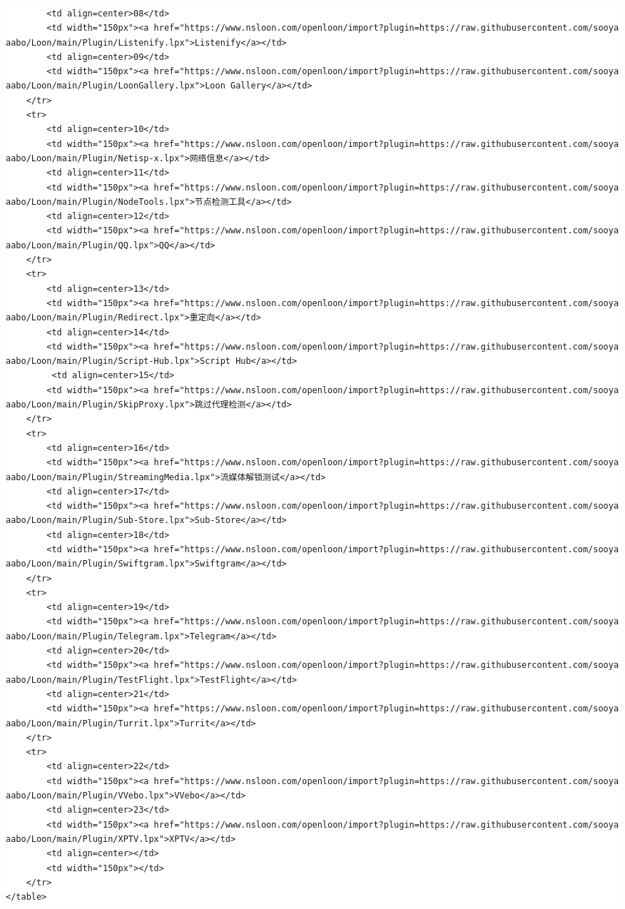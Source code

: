             <td align=center>08</td>
            <td width="150px"><a href="https://www.nsloon.com/openloon/import?plugin=https://raw.githubusercontent.com/sooyaaabo/Loon/main/Plugin/Listenify.lpx">Listenify</a></td>
            <td align=center>09</td>
            <td width="150px"><a href="https://www.nsloon.com/openloon/import?plugin=https://raw.githubusercontent.com/sooyaaabo/Loon/main/Plugin/LoonGallery.lpx">Loon Gallery</a></td>
    	</tr>
    	<tr>
            <td align=center>10</td>
            <td width="150px"><a href="https://www.nsloon.com/openloon/import?plugin=https://raw.githubusercontent.com/sooyaaabo/Loon/main/Plugin/Netisp-x.lpx">网络信息</a></td>
            <td align=center>11</td>
            <td width="150px"><a href="https://www.nsloon.com/openloon/import?plugin=https://raw.githubusercontent.com/sooyaaabo/Loon/main/Plugin/NodeTools.lpx">节点检测工具</a></td>
            <td align=center>12</td>
            <td width="150px"><a href="https://www.nsloon.com/openloon/import?plugin=https://raw.githubusercontent.com/sooyaaabo/Loon/main/Plugin/QQ.lpx">QQ</a></td>
    	</tr>
    	<tr>
            <td align=center>13</td>
            <td width="150px"><a href="https://www.nsloon.com/openloon/import?plugin=https://raw.githubusercontent.com/sooyaaabo/Loon/main/Plugin/Redirect.lpx">重定向</a></td>
            <td align=center>14</td>
            <td width="150px"><a href="https://www.nsloon.com/openloon/import?plugin=https://raw.githubusercontent.com/sooyaaabo/Loon/main/Plugin/Script-Hub.lpx">Script Hub</a></td>
             <td align=center>15</td>
            <td width="150px"><a href="https://www.nsloon.com/openloon/import?plugin=https://raw.githubusercontent.com/sooyaaabo/Loon/main/Plugin/SkipProxy.lpx">跳过代理检测</a></td>
    	</tr>
    	<tr>
            <td align=center>16</td>
            <td width="150px"><a href="https://www.nsloon.com/openloon/import?plugin=https://raw.githubusercontent.com/sooyaaabo/Loon/main/Plugin/StreamingMedia.lpx">流媒体解锁测试</a></td>
            <td align=center>17</td>
            <td width="150px"><a href="https://www.nsloon.com/openloon/import?plugin=https://raw.githubusercontent.com/sooyaaabo/Loon/main/Plugin/Sub-Store.lpx">Sub-Store</a></td>
            <td align=center>18</td>
            <td width="150px"><a href="https://www.nsloon.com/openloon/import?plugin=https://raw.githubusercontent.com/sooyaaabo/Loon/main/Plugin/Swiftgram.lpx">Swiftgram</a></td>
    	</tr>
    	<tr>
            <td align=center>19</td>
            <td width="150px"><a href="https://www.nsloon.com/openloon/import?plugin=https://raw.githubusercontent.com/sooyaaabo/Loon/main/Plugin/Telegram.lpx">Telegram</a></td>
            <td align=center>20</td>
            <td width="150px"><a href="https://www.nsloon.com/openloon/import?plugin=https://raw.githubusercontent.com/sooyaaabo/Loon/main/Plugin/TestFlight.lpx">TestFlight</a></td>
            <td align=center>21</td>
            <td width="150px"><a href="https://www.nsloon.com/openloon/import?plugin=https://raw.githubusercontent.com/sooyaaabo/Loon/main/Plugin/Turrit.lpx">Turrit</a></td>
    	</tr>
    	<tr>
            <td align=center>22</td>
            <td width="150px"><a href="https://www.nsloon.com/openloon/import?plugin=https://raw.githubusercontent.com/sooyaaabo/Loon/main/Plugin/VVebo.lpx">VVebo</a></td>
            <td align=center>23</td>
            <td width="150px"><a href="https://www.nsloon.com/openloon/import?plugin=https://raw.githubusercontent.com/sooyaaabo/Loon/main/Plugin/XPTV.lpx">XPTV</a></td>
            <td align=center></td>
            <td width="150px"></td>
    	</tr>
    </table>
</div>
